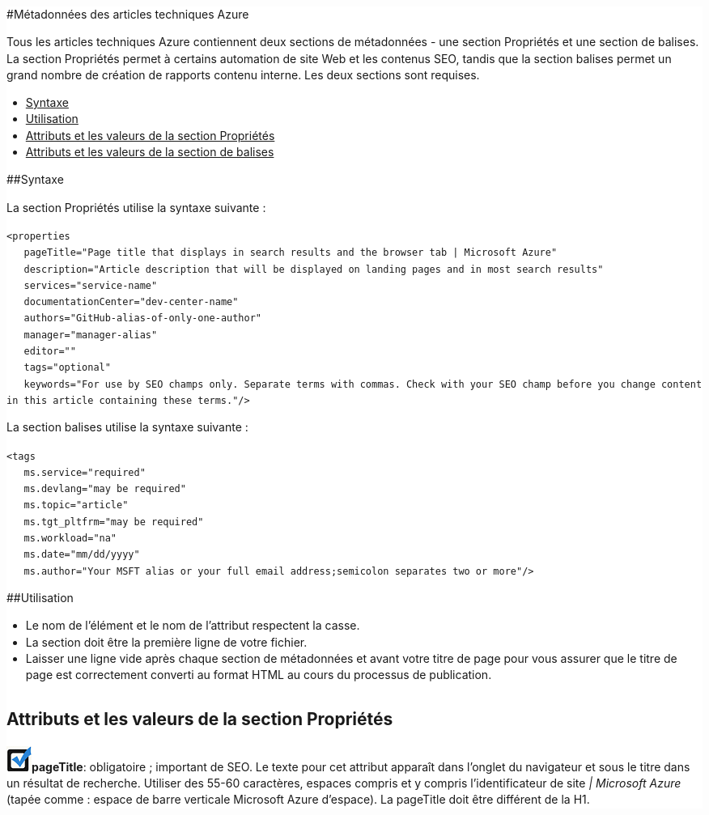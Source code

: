 

#<a name="metadata-for-azure-technical-articles"></a>Métadonnées des articles techniques Azure

Tous les articles techniques Azure contiennent deux sections de métadonnées - une section Propriétés et une section de balises. La section Propriétés permet à certains automation de site Web et les contenus SEO, tandis que la section balises permet un grand nombre de création de rapports contenu interne. Les deux sections sont requises.

- [Syntaxe]
- [Utilisation]
- [Attributs et les valeurs de la section Propriétés]
- [Attributs et les valeurs de la section de balises]

##<a name="syntax"></a>Syntaxe

La section Propriétés utilise la syntaxe suivante :

    <properties
       pageTitle="Page title that displays in search results and the browser tab | Microsoft Azure"
       description="Article description that will be displayed on landing pages and in most search results"
       services="service-name"
       documentationCenter="dev-center-name"
       authors="GitHub-alias-of-only-one-author"
       manager="manager-alias"
       editor=""
       tags="optional"
       keywords="For use by SEO champs only. Separate terms with commas. Check with your SEO champ before you change content in this article containing these terms."/>

La section balises utilise la syntaxe suivante :

    <tags
       ms.service="required"
       ms.devlang="may be required"
       ms.topic="article"
       ms.tgt_pltfrm="may be required"
       ms.workload="na"
       ms.date="mm/dd/yyyy"
       ms.author="Your MSFT alias or your full email address;semicolon separates two or more"/>

##<a name="usage"></a>Utilisation

- Le nom de l’élément et le nom de l’attribut respectent la casse.
- La <properties> section doit être la première ligne de votre fichier.
- Laisser une ligne vide après chaque section de métadonnées et avant votre titre de page pour vous assurer que le titre de page est correctement converti au format HTML au cours du processus de publication.

## <a name="attributes-and-values-for-the-properties-section"></a>Attributs et les valeurs de la section Propriétés

![](./media/article-metadata/checkmark-small.png)**pageTitle**: obligatoire ; important de SEO. Le texte pour cet attribut apparaît dans l’onglet du navigateur et sous le titre dans un résultat de recherche. Utiliser des 55-60 caractères, espaces compris et y compris l’identificateur de site *| Microsoft Azure* (tapée comme : espace de barre verticale Microsoft Azure d’espace).  La pageTitle doit être différent de la H1.


[Syntaxe]: #syntax
[Utilisation]: #usage
[Attributs et les valeurs de la section Propriétés]: #attributes-and-values-for-the-properties-section
[Attributs et les valeurs de la section de balises]: #attributes-and-values-for-the-tags-section